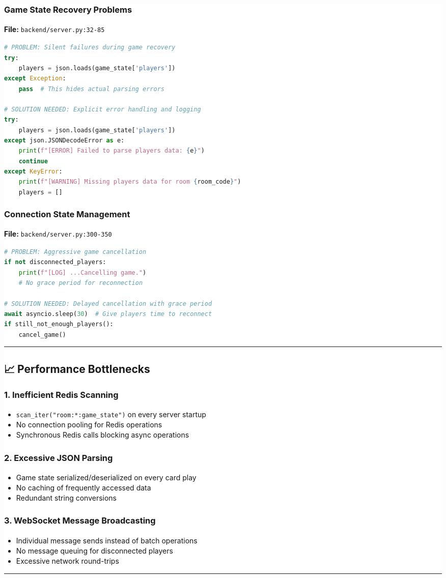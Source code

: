 ### Game State Recovery Problems

**File:** `backend/server.py:32-85`
```python
# PROBLEM: Silent failures during game recovery
try:
    players = json.loads(game_state['players'])
except Exception:
    pass  # This hides actual parsing errors

# SOLUTION NEEDED: Explicit error handling and logging
try:
    players = json.loads(game_state['players'])
except json.JSONDecodeError as e:
    print(f"[ERROR] Failed to parse players data: {e}")
    continue
except KeyError:
    print(f"[WARNING] Missing players data for room {room_code}")
    players = []
```

### Connection State Management

**File:** `backend/server.py:300-350`
```python
# PROBLEM: Aggressive game cancellation
if not disconnected_players:
    print(f"[LOG] ...Cancelling game.")
    # No grace period for reconnection

# SOLUTION NEEDED: Delayed cancellation with grace period
await asyncio.sleep(30)  # Give players time to reconnect
if still_not_enough_players():
    cancel_game()
```

---

## 📈 Performance Bottlenecks

### 1. **Inefficient Redis Scanning**
- `scan_iter("room:*:game_state")` on every server startup
- No connection pooling for Redis operations
- Synchronous Redis calls blocking async operations

### 2. **Excessive JSON Parsing**
- Game state serialized/deserialized on every card play
- No caching of frequently accessed data
- Redundant string conversions

### 3. **WebSocket Message Broadcasting**
- Individual message sends instead of batch operations
- No message queuing for disconnected players
- Excessive network round-trips

---
